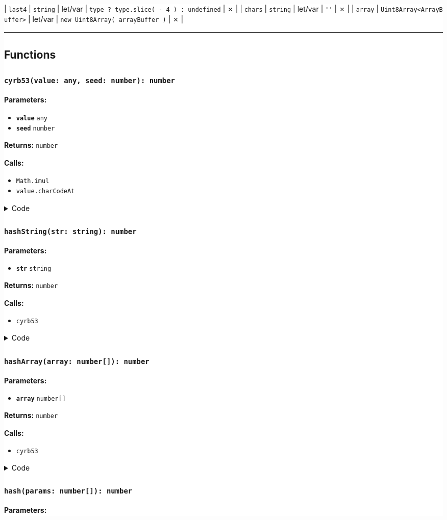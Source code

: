 | `last4` | `string` | let/var | `type ? type.slice( - 4 ) : undefined` | ✗ |
| `chars` | `string` | let/var | `''` | ✗ |
| `array` | `Uint8Array<ArrayBuffer>` | let/var | `new Uint8Array( arrayBuffer )` | ✗ |


---

## Functions

### `cyrb53(value: any, seed: number): number`

**Parameters:**

- **`value`** `any`
- **`seed`** `number`

**Returns:** `number`

**Calls:**

- `Math.imul`
- `value.charCodeAt`

<details><summary>Code</summary></details>

### `hashString(str: string): number`

**Parameters:**

- **`str`** `string`

**Returns:** `number`

**Calls:**

- `cyrb53`

<details><summary>Code</summary></details>

### `hashArray(array: number[]): number`

**Parameters:**

- **`array`** `number[]`

**Returns:** `number`

**Calls:**

- `cyrb53`

<details><summary>Code</summary></details>

### `hash(params: number[]): number`

**Parameters:**
